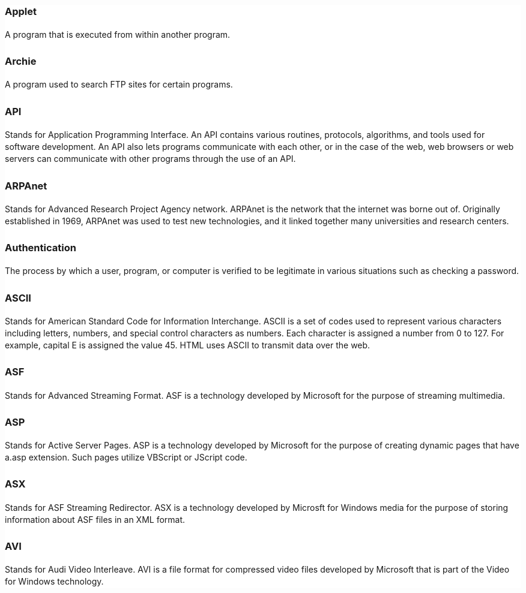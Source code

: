### Applet

A program that is executed from within another program.

### Archie

A program used to search FTP sites for certain programs.

### API

Stands for Application Programming Interface. An API contains various routines, protocols, algorithms, and tools used for software development. An API also lets programs communicate with each other, or in the case of the web, web browsers or web servers can communicate with other programs through the use of an API.

### ARPAnet

Stands for Advanced Research Project Agency network. ARPAnet is the network that the internet was borne out of. Originally established in 1969, ARPAnet was used to test new technologies, and it linked together many universities and research centers.

### Authentication

The process by which a user, program, or computer is verified to be legitimate in various situations such as checking a password.

### ASCII

Stands for American Standard Code for Information Interchange. ASCII is a set of codes used to represent various characters including letters, numbers, and special control characters as numbers. Each character is assigned a number from 0 to 127. For example, capital E is assigned the value 45. HTML uses ASCII to transmit data over the web.

### ASF

Stands for Advanced Streaming Format. ASF is a technology developed by Microsoft for the purpose of streaming multimedia.

### ASP

Stands for Active Server Pages. ASP is a technology developed by Microsoft for the purpose of creating dynamic pages that have a.asp extension. Such pages utilize VBScript or JScript code.

### ASX

Stands for ASF Streaming Redirector. ASX is a technology developed by Microsft for Windows media for the purpose of storing information about ASF files in an XML format.

### AVI

Stands for Audi Video Interleave. AVI is a file format for compressed video files developed by Microsoft that is part of the Video for Windows technology.
